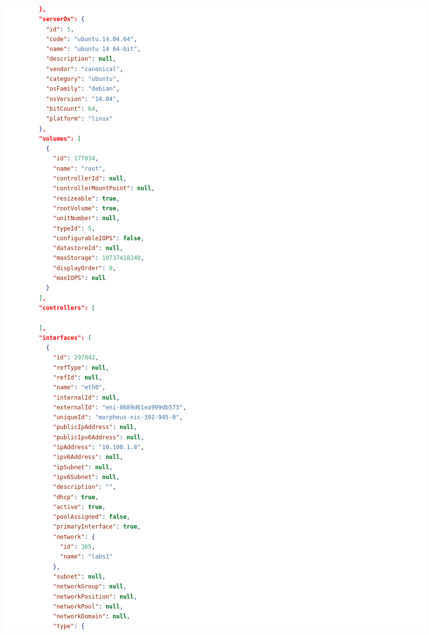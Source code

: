 ```json
          },
          "serverOs": {
            "id": 5,
            "code": "ubuntu.14.04.64",
            "name": "ubuntu 14 64-bit",
            "description": null,
            "vendor": "canonical",
            "category": "ubuntu",
            "osFamily": "debian",
            "osVersion": "14.04",
            "bitCount": 64,
            "platform": "linux"
          },
          "volumes": [
            {
              "id": 177034,
              "name": "root",
              "controllerId": null,
              "controllerMountPoint": null,
              "resizeable": true,
              "rootVolume": true,
              "unitNumber": null,
              "typeId": 5,
              "configurableIOPS": false,
              "datastoreId": null,
              "maxStorage": 10737418240,
              "displayOrder": 0,
              "maxIOPS": null
            }
          ],
          "controllers": [

          ],
          "interfaces": [
            {
              "id": 297842,
              "refType": null,
              "refId": null,
              "name": "eth0",
              "internalId": null,
              "externalId": "eni-0689d61ea999db573",
              "uniqueId": "morpheus-nic-392-945-0",
              "publicIpAddress": null,
              "publicIpv6Address": null,
              "ipAddress": "10.100.1.8",
              "ipv6Address": null,
              "ipSubnet": null,
              "ipv6Subnet": null,
              "description": "",
              "dhcp": true,
              "active": true,
              "poolAssigned": false,
              "primaryInterface": true,
              "network": {
                "id": 365,
                "name": "labs1"
              },
              "subnet": null,
              "networkGroup": null,
              "networkPosition": null,
              "networkPool": null,
              "networkDomain": null,
              "type": {
```